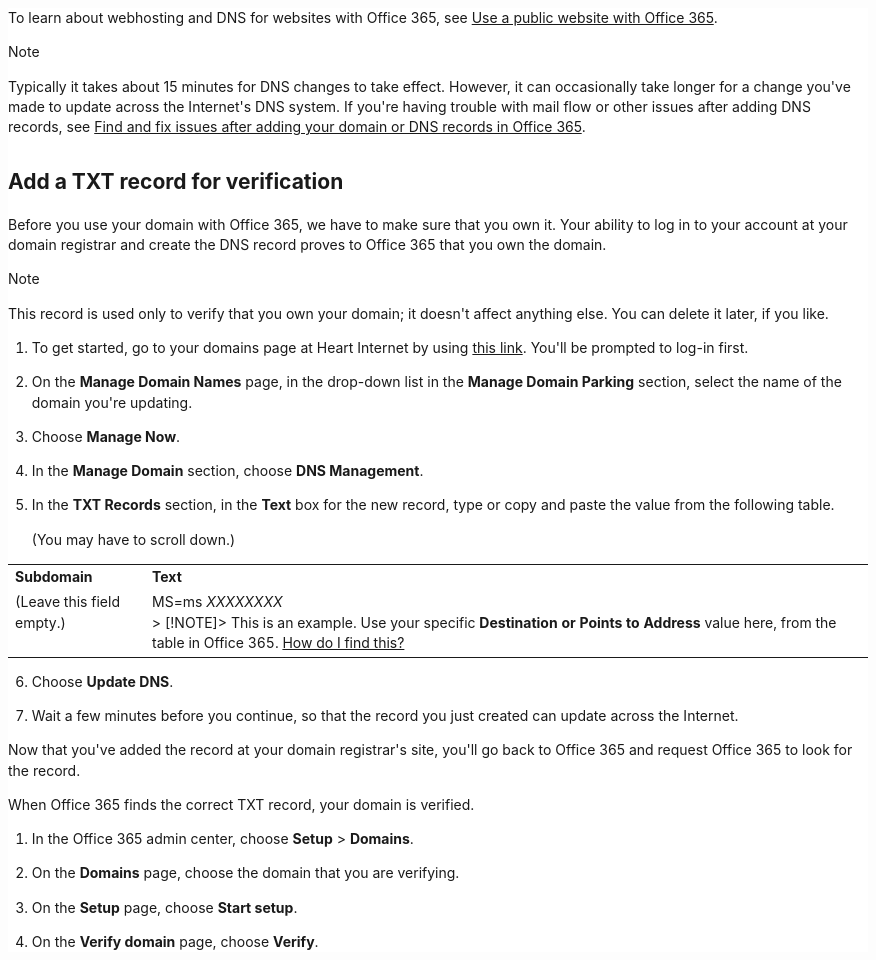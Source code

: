 To learn about webhosting and DNS for websites with Office 365, see [Use a public website with Office 365](https://support.office.com/article/a8178510-501d-4bd8-9921-b04f2e9517a5.aspx).
  
> [!NOTE]
> Typically it takes about 15 minutes for DNS changes to take effect. However, it can occasionally take longer for a change you've made to update across the Internet's DNS system. If you're having trouble with mail flow or other issues after adding DNS records, see [Find and fix issues after adding your domain or DNS records in Office 365](../get-help-with-domains/find-and-fix-issues.md). 
  
## Add a TXT record for verification
<a name="BKMK_verify"> </a>

Before you use your domain with Office 365, we have to make sure that you own it. Your ability to log in to your account at your domain registrar and create the DNS record proves to Office 365 that you own the domain.
  
> [!NOTE]
> This record is used only to verify that you own your domain; it doesn't affect anything else. You can delete it later, if you like. 
  
1. To get started, go to your domains page at Heart Internet by using [this link](https://customer.heartinternet.co.uk/manage/manage.cgi). You'll be prompted to log-in first.
    
2. On the **Manage Domain Names** page, in the drop-down list in the **Manage Domain Parking** section, select the name of the domain you're updating. 
    
3. Choose **Manage Now**.
    
4. In the **Manage Domain** section, choose **DNS Management**.
    
5. In the **TXT Records** section, in the **Text** box for the new record, type or copy and paste the value from the following table. 
    
    (You may have to scroll down.) 
    
|||
|:-----|:-----|
|**Subdomain** <br/> |**Text** <br/> |
|(Leave this field empty.)  <br/> |MS=ms *XXXXXXXX*  <br/> > [!NOTE]> This is an example. Use your specific **Destination or Points to Address** value here, from the table in Office 365. [How do I find this?](../get-help-with-domains/information-for-dns-records.md)          |
   
6. Choose **Update DNS**.
    
7. Wait a few minutes before you continue, so that the record you just created can update across the Internet.
    
Now that you've added the record at your domain registrar's site, you'll go back to Office 365 and request Office 365 to look for the record.
  
When Office 365 finds the correct TXT record, your domain is verified.
  
1. In the Office 365 admin center, choose **Setup** \> **Domains**.
    
2. On the **Domains** page, choose the domain that you are verifying. 
    
3. On the **Setup** page, choose **Start setup**.
    
4. On the **Verify domain** page, choose **Verify**.
    